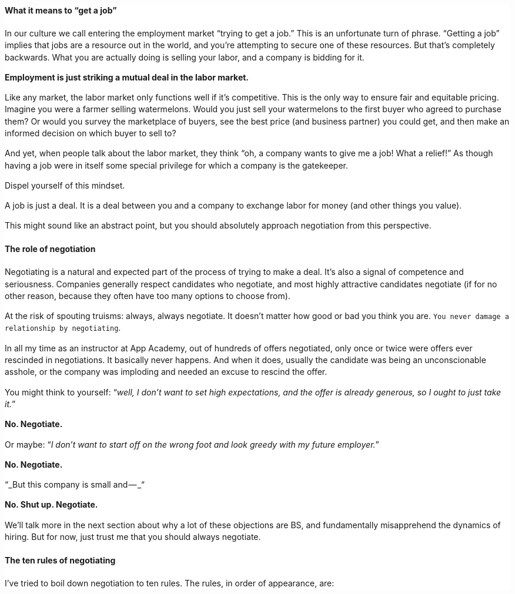 #### What it means to “get a job”
In our culture we call entering the employment market “trying to get a job.” This is an unfortunate turn of phrase. “Getting a job” implies that jobs are a resource out in the world, and you’re attempting to secure one of these resources. But that’s completely backwards. What you are actually doing is selling your labor, and a company is bidding for it.

**Employment is just striking a mutual deal in the labor market.**

Like any market, the labor market only functions well if it’s competitive. This is the only way to ensure fair and equitable pricing. Imagine you were a farmer selling watermelons. Would you just sell your watermelons to the first buyer who agreed to purchase them? Or would you survey the marketplace of buyers, see the best price (and business partner) you could get, and then make an informed decision on which buyer to sell to?

And yet, when people talk about the labor market, they think “oh, a company wants to give me a job! What a relief!” As though having a job were in itself some special privilege for which a company is the gatekeeper.

Dispel yourself of this mindset.

A job is just a deal. It is a deal between you and a company to exchange labor for money (and other things you value).

This might sound like an abstract point, but you should absolutely approach negotiation from this perspective.

#### The role of negotiation
Negotiating is a natural and expected part of the process of trying to make a deal. It’s also a signal of competence and seriousness. Companies generally respect candidates who negotiate, and most highly attractive candidates negotiate (if for no other reason, because they often have too many options to choose from).

At the risk of spouting truisms: always, always negotiate. It doesn’t matter how good or bad you think you are. `You never damage a relationship by negotiating`.

In all my time as an instructor at App Academy, out of hundreds of offers negotiated, only once or twice were offers ever rescinded in negotiations. It basically never happens. And when it does, usually the candidate was being an unconscionable asshole, or the company was imploding and needed an excuse to rescind the offer.

You might think to yourself: “_well, I don’t want to set high expectations, and the offer is already generous, so I ought to just take it._”

**No. Negotiate.**

Or maybe: “_I don’t want to start off on the wrong foot and look greedy with my future employer._”

**No. Negotiate.**

“_But this company is small and — _“

**No. Shut up. Negotiate.**

We’ll talk more in the next section about why a lot of these objections are BS, and fundamentally misapprehend the dynamics of hiring. But for now, just trust me that you should always negotiate.   


#### The ten rules of negotiating
I’ve tried to boil down negotiation to ten rules. The rules, in order of appearance, are:

